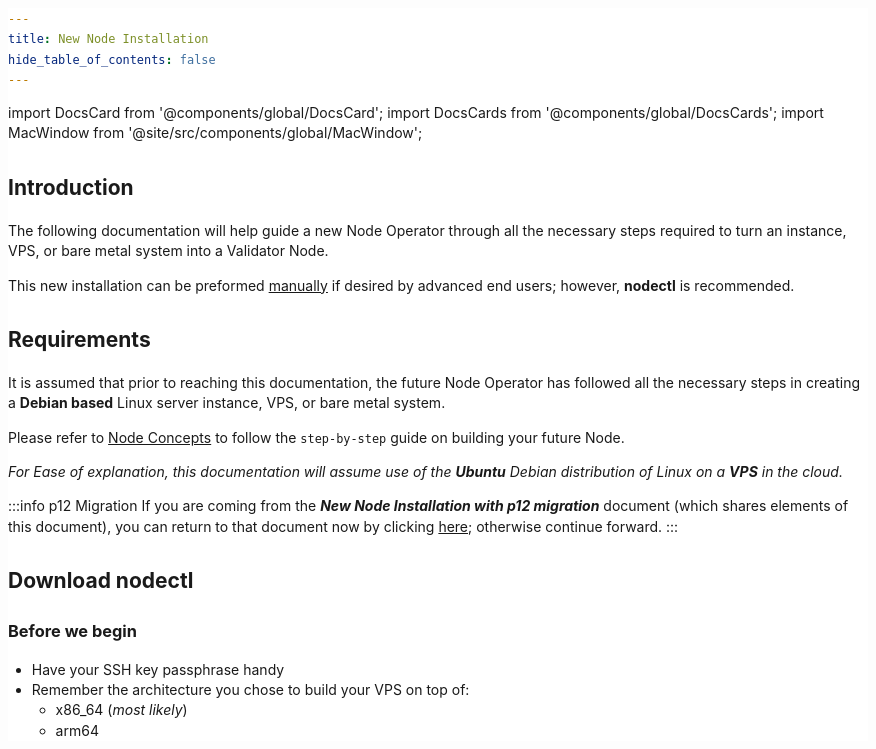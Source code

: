 ```yaml
---
title: New Node Installation
hide_table_of_contents: false
---
```


import DocsCard from '@components/global/DocsCard';
import DocsCards from '@components/global/DocsCards';
import MacWindow from '@site/src/components/global/MacWindow';

<head>
  <title>MainNet 2.0 Automation with nodectl</title>
  <meta
    name="description"
    content="nodectl installation of new Node"
  />
  <style>{`
    :root {
      --doc-item-container-width: 60rem;
    }
  `}
  </style>
</head>

## Introduction

The following documentation will help guide a new Node Operator through all the necessary steps required to turn an instance, VPS, or bare metal system into a Validator Node.

This new installation can be preformed [manually](../manual/getting-started-manual.md) if desired by advanced end users; however, **nodectl** is recommended.

## Requirements

It is assumed that prior to reaching this documentation, the future Node Operator has followed all the necessary steps in creating a **Debian based** Linux server instance, VPS, or bare metal system.

Please refer to [Node Concepts](../validator/get_started.md) to follow the `step-by-step` guide on building your future Node.

*For Ease of explanation, this documentation will assume use of the **Ubuntu** Debian distribution of Linux on a **VPS** in the cloud.*

:::info p12 Migration
If you are coming from the ***New Node Installation with p12 migration*** document (which shares elements of this document), you can return to that document now by clicking [here](./nodectlInstallMigrate.md#download-binary); otherwise continue forward.
:::

## Download nodectl

### Before we begin
 - Have your SSH key passphrase handy
 - Remember the architecture you chose to build your VPS on top of:
   - x86_64 (*most likely*)
   - arm64
